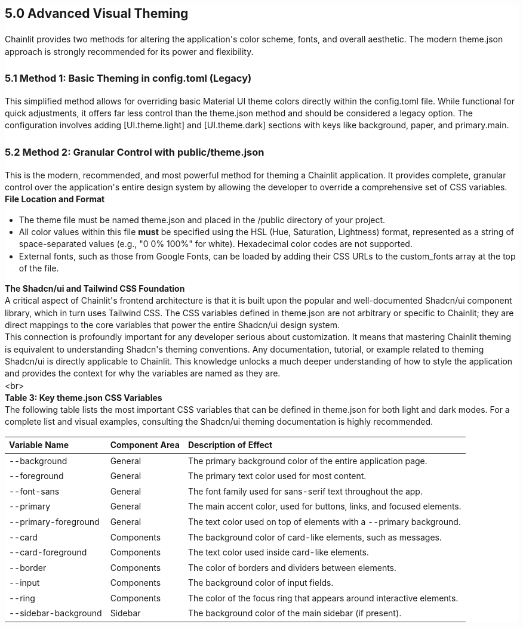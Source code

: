## **5.0 Advanced Visual Theming**

Chainlit provides two methods for altering the application's color scheme, fonts, and overall aesthetic. The modern theme.json approach is strongly recommended for its power and flexibility.

### **5.1 Method 1: Basic Theming in config.toml (Legacy)**

This simplified method allows for overriding basic Material UI theme colors directly within the config.toml file. While functional for quick adjustments, it offers far less control than the theme.json method and should be considered a legacy option. The configuration involves adding \[UI.theme.light\] and \[UI.theme.dark\] sections with keys like background, paper, and primary.main.

### **5.2 Method 2: Granular Control with public/theme.json**

This is the modern, recommended, and most powerful method for theming a Chainlit application. It provides complete, granular control over the application's entire design system by allowing the developer to override a comprehensive set of CSS variables.  
**File Location and Format**

* The theme file must be named theme.json and placed in the /public directory of your project.  
* All color values within this file **must** be specified using the HSL (Hue, Saturation, Lightness) format, represented as a string of space-separated values (e.g., "0 0% 100%" for white). Hexadecimal color codes are not supported.  
* External fonts, such as those from Google Fonts, can be loaded by adding their CSS URLs to the custom\_fonts array at the top of the file.

**The Shadcn/ui and Tailwind CSS Foundation**  
A critical aspect of Chainlit's frontend architecture is that it is built upon the popular and well-documented Shadcn/ui component library, which in turn uses Tailwind CSS. The CSS variables defined in theme.json are not arbitrary or specific to Chainlit; they are direct mappings to the core variables that power the entire Shadcn/ui design system.  
This connection is profoundly important for any developer serious about customization. It means that mastering Chainlit theming is equivalent to understanding Shadcn's theming conventions. Any documentation, tutorial, or example related to theming Shadcn/ui is directly applicable to Chainlit. This knowledge unlocks a much deeper understanding of how to style the application and provides the context for why the variables are named as they are.  
\<br\>  
**Table 3: Key theme.json CSS Variables**  
The following table lists the most important CSS variables that can be defined in theme.json for both light and dark modes. For a complete list and visual examples, consulting the Shadcn/ui theming documentation is highly recommended.

| Variable Name | Component Area | Description of Effect |
| :---- | :---- | :---- |
| \--background | General | The primary background color of the entire application page. |
| \--foreground | General | The primary text color used for most content. |
| \--font-sans | General | The font family used for sans-serif text throughout the app. |
| \--primary | General | The main accent color, used for buttons, links, and focused elements. |
| \--primary-foreground | General | The text color used on top of elements with a \--primary background. |
| \--card | Components | The background color of card-like elements, such as messages. |
| \--card-foreground | Components | The text color used inside card-like elements. |
| \--border | Components | The color of borders and dividers between elements. |
| \--input | Components | The background color of input fields. |
| \--ring | Components | The color of the focus ring that appears around interactive elements. |
| \--sidebar-background | Sidebar | The background color of the main sidebar (if present). |